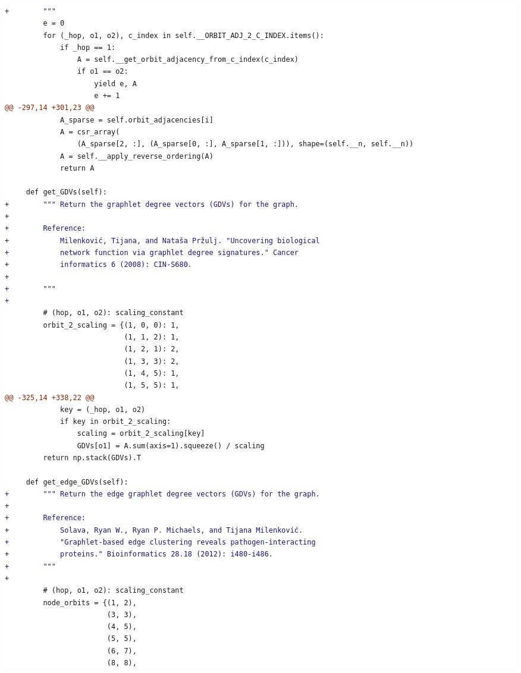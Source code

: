 ```diff
+        """
         e = 0
         for (_hop, o1, o2), c_index in self.__ORBIT_ADJ_2_C_INDEX.items():
             if _hop == 1:
                 A = self.__get_orbit_adjacency_from_c_index(c_index)
                 if o1 == o2:
                     yield e, A
                     e += 1
@@ -297,14 +301,23 @@
             A_sparse = self.orbit_adjacencies[i]
             A = csr_array(
                 (A_sparse[2, :], (A_sparse[0, :], A_sparse[1, :])), shape=(self.__n, self.__n))
             A = self.__apply_reverse_ordering(A)
             return A
 
     def get_GDVs(self):
+        """ Return the graphlet degree vectors (GDVs) for the graph.
+
+        Reference:
+            Milenković, Tijana, and Nataša Pržulj. "Uncovering biological
+            network function via graphlet degree signatures." Cancer
+            informatics 6 (2008): CIN-S680.
+
+        """
+
         # (hop, o1, o2): scaling_constant
         orbit_2_scaling = {(1, 0, 0): 1,
                            (1, 1, 2): 1,
                            (1, 2, 1): 2,
                            (1, 3, 3): 2,
                            (1, 4, 5): 1,
                            (1, 5, 5): 1,
@@ -325,14 +338,22 @@
             key = (_hop, o1, o2)
             if key in orbit_2_scaling:
                 scaling = orbit_2_scaling[key]
                 GDVs[o1] = A.sum(axis=1).squeeze() / scaling
         return np.stack(GDVs).T
 
     def get_edge_GDVs(self):
+        """ Return the edge graphlet degree vectors (GDVs) for the graph.
+
+        Reference:
+            Solava, Ryan W., Ryan P. Michaels, and Tijana Milenković.
+            "Graphlet-based edge clustering reveals pathogen-interacting
+            proteins." Bioinformatics 28.18 (2012): i480-i486.  
+        """
+
         # (hop, o1, o2): scaling_constant
         node_orbits = {(1, 2),
                        (3, 3),
                        (4, 5),
                        (5, 5),
                        (6, 7),
                        (8, 8),
```
